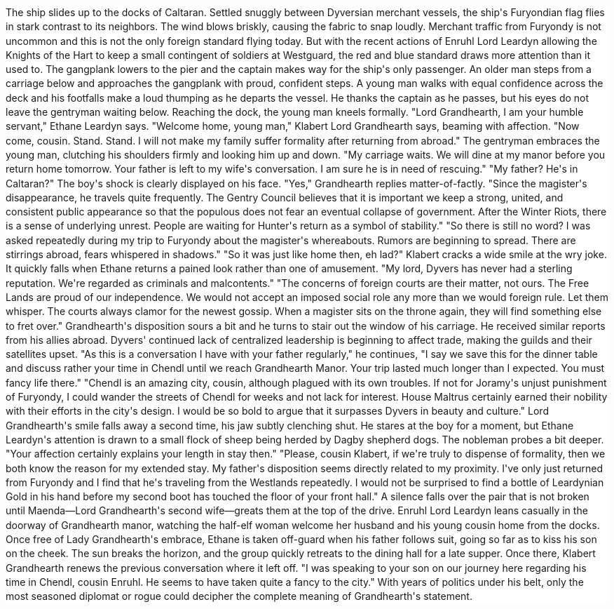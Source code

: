 The ship slides up to the docks of Caltaran. Settled snuggly between Dyversian merchant vessels, the ship's Furyondian flag flies in stark contrast to its neighbors. The wind blows briskly, causing the fabric to snap loudly. Merchant traffic from Furyondy is not uncommon and this is not the only foreign standard flying today. But with the recent actions of Enruhl Lord Leardyn allowing the Knights of the Hart to keep a small contingent of soldiers at Westguard, the red and blue standard draws more attention than it used to.
The gangplank lowers to the pier and the captain makes way for the ship's only passenger. An older man steps from a carriage below and approaches the gangplank with proud, confident steps. A young man walks with equal confidence across the deck and his footfalls make a loud thumping as he departs the vessel. He thanks the captain as he passes, but his eyes do not leave the gentryman waiting below.
Reaching the dock, the young man kneels formally. "Lord Grandhearth, I am your humble servant," Ethane Leardyn says.
"Welcome home, young man," Klabert Lord Grandhearth says, beaming with affection. "Now come, cousin. Stand. Stand. I will not make my family suffer formality after returning from abroad." The gentryman embraces the young man, clutching his shoulders firmly and looking him up and down. "My carriage waits. We will dine at my manor before you return home tomorrow. Your father is left to my wife's conversation. I am sure he is in need of rescuing."
"My father? He's in Caltaran?" The boy's shock is clearly displayed on his face.
"Yes," Grandhearth replies matter-of-factly. "Since the magister's disappearance, he travels quite frequently. The Gentry Council believes that it is important we keep a strong, united, and consistent public appearance so that the populous does not fear an eventual collapse of government. After the Winter Riots, there is a sense of underlying unrest. People are waiting for Hunter's return as a symbol of stability."
"So there is still no word? I was asked repeatedly during my trip to Furyondy about the magister's whereabouts. Rumors are beginning to spread. There are stirrings abroad, fears whispered in shadows."
"So it was just like home then, eh lad?" Klabert cracks a wide smile at the wry joke. It quickly falls when Ethane returns a pained look rather than one of amusement.
"My lord, Dyvers has never had a sterling reputation. We're regarded as criminals and malcontents."
"The concerns of foreign courts are their matter, not ours. The Free Lands are proud of our independence. We would not accept an imposed social role any more than we would foreign rule. Let them whisper. The courts always clamor for the newest gossip. When a magister sits on the throne again, they will find something else to fret over." Grandhearth's disposition sours a bit and he turns to stair out the window of his carriage. He received similar reports from his allies abroad. Dyvers' continued lack of centralized leadership is beginning to affect trade, making the guilds and their satellites upset. "As this is a conversation I have with your father regularly," he continues, "I say we save this for the dinner table and discuss rather your time in Chendl until we reach Grandhearth Manor. Your trip lasted much longer than I expected. You must fancy life there."
"Chendl is an amazing city, cousin, although plagued with its own troubles. If not for Joramy's unjust punishment of Furyondy, I could wander the streets of Chendl for weeks and not lack for interest. House Maltrus certainly earned their nobility with their efforts in the city's design. I would be so bold to argue that it surpasses Dyvers in beauty and culture."
Lord Grandhearth's smile falls away a second time, his jaw subtly clenching shut. He stares at the boy for a moment, but Ethane Leardyn's attention is drawn to a small flock of sheep being herded by Dagby shepherd dogs. The nobleman probes a bit deeper. "Your affection certainly explains your length in stay then."
"Please, cousin Klabert, if we're truly to dispense of formality, then we both know the reason for my extended stay. My father's disposition seems directly related to my proximity. I've only just returned from Furyondy and I find that he's traveling from the Westlands repeatedly. I would not be surprised to find a bottle of Leardynian Gold in his hand before my second boot has touched the floor of your front hall."
A silence falls over the pair that is not broken until Maenda—Lord Grandhearth's second wife—greats them at the top of the drive. Enruhl Lord Leardyn leans casually in the doorway of Grandhearth manor, watching the half-elf woman welcome her husband and his young cousin home from the docks. Once free of Lady Grandhearth's embrace, Ethane is taken off-guard when his father follows suit, going so far as to kiss his son on the cheek. The sun breaks the horizon, and the group quickly retreats to the dining hall for a late supper. Once there, Klabert Grandhearth renews the previous conversation where it left off.
"I was speaking to your son on our journey here regarding his time in Chendl, cousin Enruhl. He seems to have taken quite a fancy to the city." With years of politics under his belt, only the most seasoned diplomat or rogue could decipher the complete meaning of Grandhearth's statement.